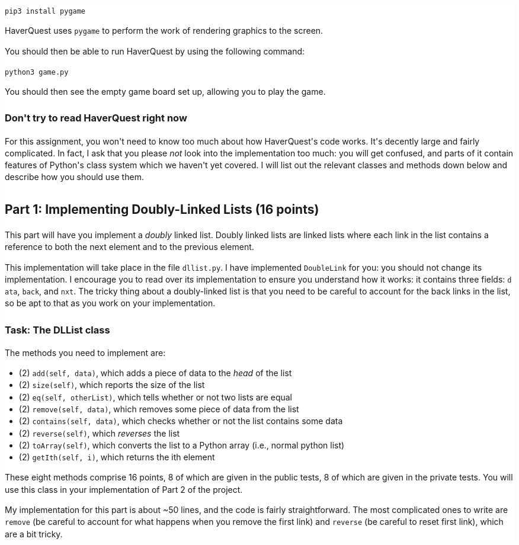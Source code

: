     pip3 install pygame

HaverQuest uses `pygame` to perform the work of rendering graphics to
the screen.

You should then be able to run HaverQuest by using the following
command:

    python3 game.py

You should then see the empty game board set up, allowing you to play
the game.

### Don't try to read HaverQuest right now

For this assignment, you won't need to know too much about how
HaverQuest's code works. It's decently large and fairly
complicated. In fact, I ask that you please *not* look into the
implementation too much: you will get confused, and parts of it
contain features of Python's class system which we haven't yet
covered. I will list out the relevant classes and methods down below
and describe how you should use them.

## Part 1: Implementing Doubly-Linked Lists (16 points)

This part will have you implement a *doubly* linked list. Doubly
linked lists are linked lists where each link in the list contains a
reference to both the next element and to the previous element.

This implementation will take place in the file `dllist.py`. I have
implemented `DoubleLink` for you: you should not change its
implementation. I encourage you to read over its implementation to
ensure you understand how it works: it contains three fields: `data`,
`back`, and `nxt`. The tricky thing about a doubly-linked list is that
you need to be careful to account for the back links in the list, so
be apt to that as you work on your implementation.

### **Task: The DLList class**

The methods you need to implement are:

- (2) `add(self, data)`, which adds a piece of data to the *head* of the list
- (2) `size(self)`, which reports the size of the list
- (2) `eq(self, otherList)`, which tells whether or not two lists are equal
- (2) `remove(self, data)`, which removes some piece of data from the list
- (2) `contains(self, data)`, which checks whether or not the list contains some data
- (2) `reverse(self)`, which *reverses* the list
- (2) `toArray(self)`, which converts the list to a Python array (i.e., normal python list)
- (2) `getIth(self, i)`, which returns the ith element

These eight methods comprise 16 points, 8 of which are given in the
public tests, 8 of which are given in the private tests. You will use
this class in your implementation of Part 2 of the project.

My implementation for this part is about ~50 lines, and the code is
fairly straightforward. The most complicated ones to write are
`remove` (be careful to account for what happens when you remove the
first link) and `reverse` (be careful to reset first link), which are
a bit tricky.
